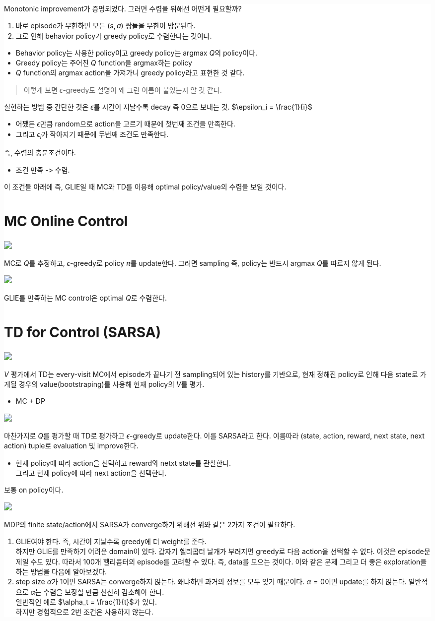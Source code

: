 Monotonic improvement가 증명되었다. 그러면 수렴을 위해선 어떤게 필요할까?
1. 바로 episode가 무한하면 모든 $(s,a)$ 쌍들을 무한이 방문된다.
2. 그로 인해 behavior policy가 greedy policy로 수렴한다는 것이다.

- Behavior policy는 사용한 policy이고 greedy policy는 argmax $Q$의 policy이다.
- Greedy policy는 주어진 $Q$ function을 argmax하는 policy
- $Q$ function의 argmax action을 가져가니 greedy policy라고 표현한 것 같다.

> 이렇게 보면 $\epsilon$-greedy도 설명이 왜 그런 이름이 붙었는지 알 것 같다.

실현하는 방법 중 간단한 것은 $\epsilon$를 시간이 지날수록 decay 즉 0으로 보내는 것. $\epsilon_i = \frac{1}{i}$
- 어쨌든 $\epsilon$만큼 random으로 action을 고르기 때문에 첫번째 조건을 만족한다.
- 그리고 $\epsilon_i$가 작아지기 때문에 두번째 조건도 만족한다.

즉, 수렴의 충분조건이다.
- 조건 만족 -> 수렴.

이 조건들 아래에 즉, GLIE일 때 MC와 TD를 이용해 optimal policy/value의 수렴을 보일 것이다.

# MC Online Control

![](12.jpg)

MC로 $Q$를 추정하고, $\epsilon$-greedy로 policy $\pi$를 update한다.
그러면 sampling 즉, policy는 반드시 argmax $Q$를 따르지 않게 된다.

![](13.jpg)

GLIE를 만족하는 MC control은 optimal $Q$로 수렴한다.

# TD for Control (SARSA)

![](14.jpg)

$V$ 평가에서 TD는 every-visit MC에서 episode가 끝나기 전 sampling되어 있는 history를 기반으로, 현재 정해진 policy로 인해 다음 state로 가게될 경우의 value(bootstraping)를 사용해 현재 policy의 $V$를 평가.
- MC + DP

![](15.jpg)

마찬가지로 $Q$를 평가할 때 TD로 평가하고 $\epsilon$-greedy로 update한다.
이를 SARSA라고 한다. 
이름따라 (state, action, reward, next state, next action) tuple로 evaluation 및 improve한다.
- 현재 policy에 따라 action을 선택하고 reward와 netxt state를 관찰한다.  
그리고 현재 policy에 따라 next action을 선택한다.

보통 on policy이다.

![](16.jpg)

MDP의 finite state/action에서 SARSA가 converge하기 위해선 위와 같은 2가지 조건이 필요하다.

1. GLIE여야 한다. 
즉, 시간이 지날수록 greedy에 더 weight를 준다.  
하지만 GLIE를 만족하기 어려운 domain이 있다.
갑자기 헬리콥터 날개가 부러지면 greedy로 다음 action을 선택할 수 없다.
이것은 episode문제일 수도 있다.
따라서 100개 헬리콥터의 episode를 고려할 수 있다.
즉, data를 모으는 것이다.
이와 같은 문제 그리고 더 좋은 exploration을 하는 방법을 다음에 알아보겠다.
2. step size $\alpha$가 1이면 SARSA는 converge하지 않는다.
왜냐하면 과거의 정보를 모두 잊기 때문이다.
$\alpha=0$이면 update를 하지 않는다.
일반적으로 $\alpha$는 수렴을 보장할 만큼 천천히 감소해야 한다.  
일반적인 예로 $\alpha_t = \frac{1}{t}$가 있다.  
하지만 경험적으로 2번 조건은 사용하지 않는다.